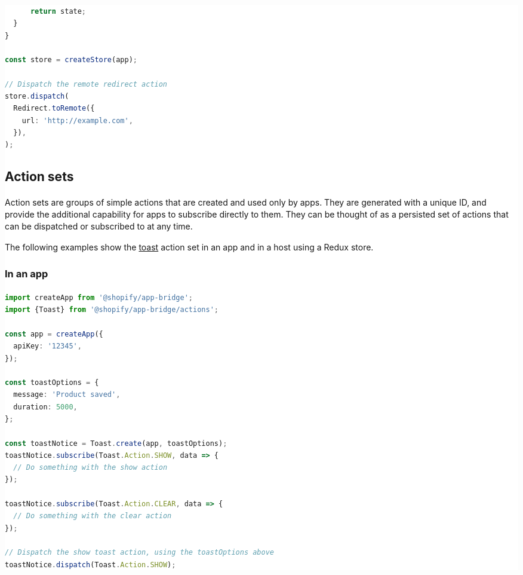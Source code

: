 ```ts
      return state;
  }
}

const store = createStore(app);

// Dispatch the remote redirect action
store.dispatch(
  Redirect.toRemote({
    url: 'http://example.com',
  }),
);
```

## Action sets

Action sets are groups of simple actions that are created and used only by apps. They are generated with a unique ID, and provide the additional capability for apps to subscribe directly to them. They can be thought of as a persisted set of actions that can be dispatched or subscribed to at any time.

The following examples show the [toast](./src/actions/Toast) action set in an app and in a host using a Redux store.

### In an app

```ts
import createApp from '@shopify/app-bridge';
import {Toast} from '@shopify/app-bridge/actions';

const app = createApp({
  apiKey: '12345',
});

const toastOptions = {
  message: 'Product saved',
  duration: 5000,
};

const toastNotice = Toast.create(app, toastOptions);
toastNotice.subscribe(Toast.Action.SHOW, data => {
  // Do something with the show action
});

toastNotice.subscribe(Toast.Action.CLEAR, data => {
  // Do something with the clear action
});

// Dispatch the show toast action, using the toastOptions above
toastNotice.dispatch(Toast.Action.SHOW);
```
